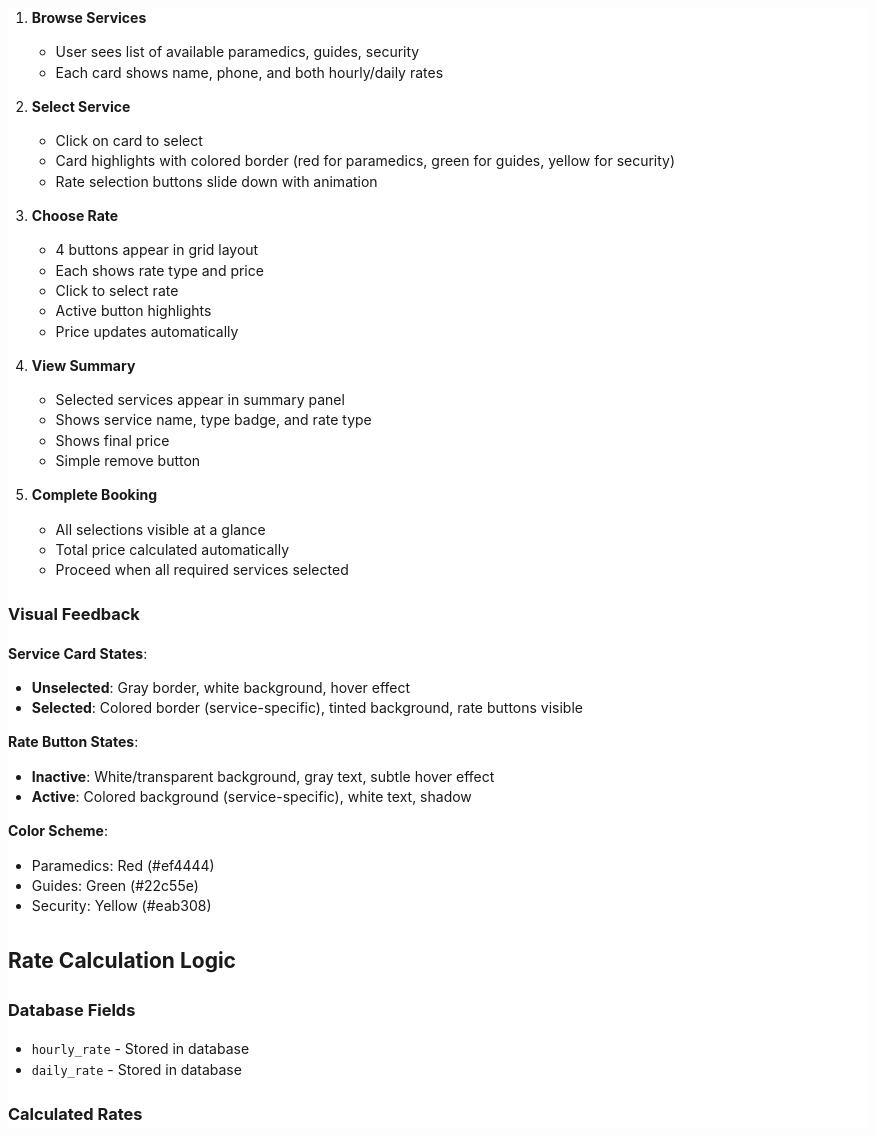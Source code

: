 1. **Browse Services**

    - User sees list of available paramedics, guides, security
    - Each card shows name, phone, and both hourly/daily rates

2. **Select Service**

    - Click on card to select
    - Card highlights with colored border (red for paramedics, green for guides, yellow for security)
    - Rate selection buttons slide down with animation

3. **Choose Rate**

    - 4 buttons appear in grid layout
    - Each shows rate type and price
    - Click to select rate
    - Active button highlights
    - Price updates automatically

4. **View Summary**

    - Selected services appear in summary panel
    - Shows service name, type badge, and rate type
    - Shows final price
    - Simple remove button

5. **Complete Booking**
    - All selections visible at a glance
    - Total price calculated automatically
    - Proceed when all required services selected

### Visual Feedback

**Service Card States**:

- **Unselected**: Gray border, white background, hover effect
- **Selected**: Colored border (service-specific), tinted background, rate buttons visible

**Rate Button States**:

- **Inactive**: White/transparent background, gray text, subtle hover effect
- **Active**: Colored background (service-specific), white text, shadow

**Color Scheme**:

- Paramedics: Red (#ef4444)
- Guides: Green (#22c55e)
- Security: Yellow (#eab308)

## Rate Calculation Logic

### Database Fields

- `hourly_rate` - Stored in database
- `daily_rate` - Stored in database

### Calculated Rates

